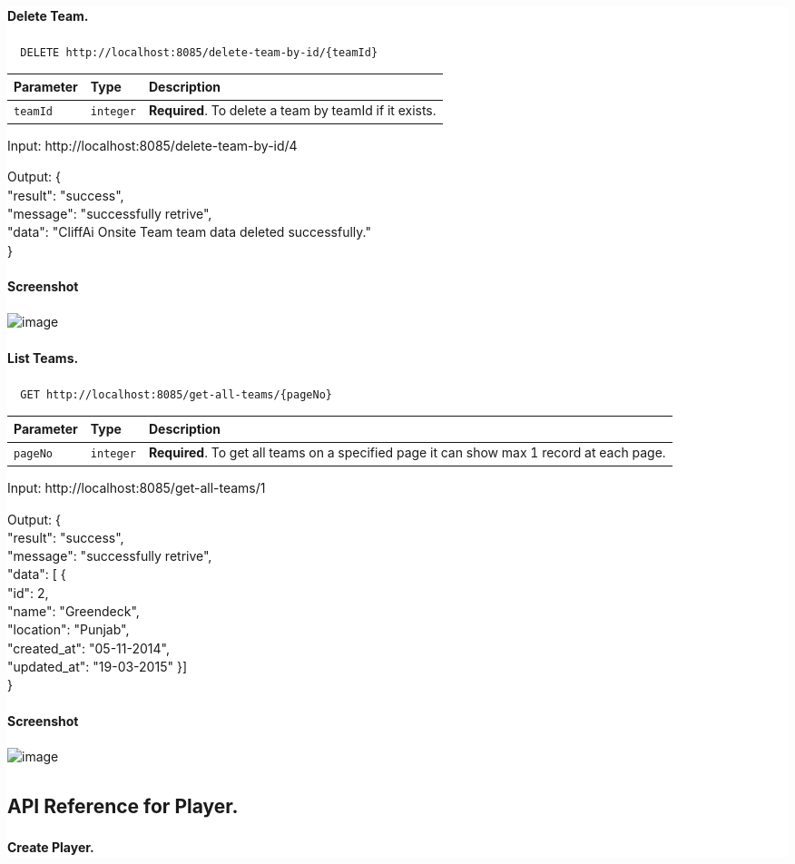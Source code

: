 #### Delete Team.

```http
  DELETE http://localhost:8085/delete-team-by-id/{teamId}
```

| Parameter | Type     | Description                |
| :-------- | :------- | :------------------------- |
| `teamId` | `integer` | **Required**. To delete a team by teamId if it exists. |

Input: http://localhost:8085/delete-team-by-id/4

Output: {   
    "result": "success",    
    "message": "successfully retrive",  
    "data": "CliffAi Onsite Team team data deleted successfully."  
        }


#### Screenshot
![image](https://user-images.githubusercontent.com/59386081/149654036-c8cc17a0-47ce-45c5-b937-113f183ff094.png)

#### List Teams.

```http
  GET http://localhost:8085/get-all-teams/{pageNo}
```

| Parameter | Type     | Description                |
| :-------- | :------- | :------------------------- |
| `pageNo` | `integer` | **Required**. To get all teams on a specified page it can show max 1 record at each page. |

Input: http://localhost:8085/get-all-teams/1

Output: {   
    "result": "success",    
    "message": "successfully retrive",  
    "data": [ {  
            "id": 2,    
            "name": "Greendeck",    
            "location": "Punjab",   
            "created_at": "05-11-2014",  
            "updated_at": "19-03-2015"  }]   
    }


#### Screenshot
![image](https://user-images.githubusercontent.com/59386081/149654171-c386b686-27b0-4c4f-a640-3365e14ac888.png)


## API Reference for Player.

#### Create Player.
